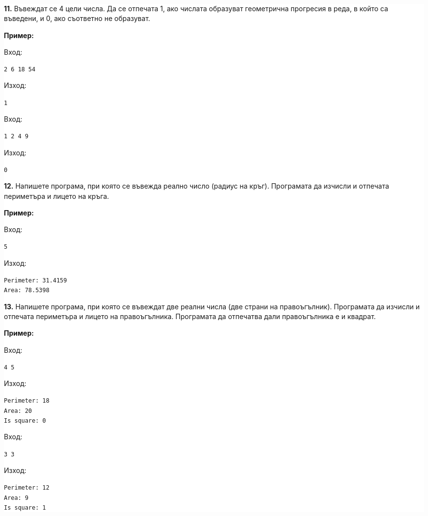 **11.** Въвеждат се 4 цели числа. Да се отпечата 1, ако числата образуват геометрична прогресия в реда, в който са въведени, и 0, ако съответно не образуват.

**Пример:**

Вход:
```
2 6 18 54
```
Изход:
```
1
```

Вход:
```
1 2 4 9
```
Изход:
```
0
```

**12.** Напишете програма, при която се въвежда реално число (радиус на кръг). Програмата да изчисли и отпечата периметъра и лицето на кръга.

**Пример:**

Вход:
```
5
```
Изход:
```
Perimeter: 31.4159
Area: 78.5398
```

**13.** Напишете програма, при която се въвеждат две реални числа (две страни на правоъгълник). Програмата да изчисли и отпечата периметъра и лицето на правоъгълника. Програмата да отпечатва дали правоъгълника е и квадрат.

**Пример:**

Вход:
```
4 5
```
Изход:
```
Perimeter: 18
Area: 20
Is square: 0
```

Вход:
```
3 3
```
Изход:
```
Perimeter: 12
Area: 9
Is square: 1
```
